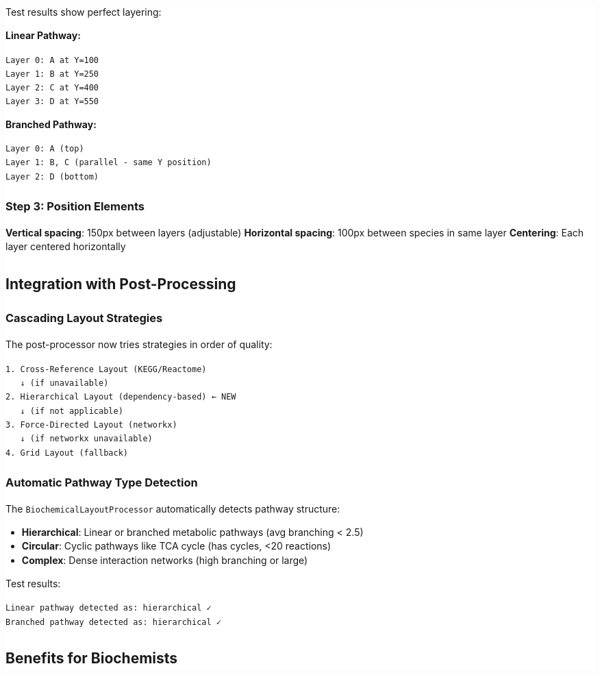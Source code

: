 Test results show perfect layering:

**Linear Pathway:**
```
Layer 0: A at Y=100
Layer 1: B at Y=250
Layer 2: C at Y=400
Layer 3: D at Y=550
```

**Branched Pathway:**
```
Layer 0: A (top)
Layer 1: B, C (parallel - same Y position)
Layer 2: D (bottom)
```

### Step 3: Position Elements

**Vertical spacing**: 150px between layers (adjustable)
**Horizontal spacing**: 100px between species in same layer
**Centering**: Each layer centered horizontally

## Integration with Post-Processing

### Cascading Layout Strategies

The post-processor now tries strategies in order of quality:

```
1. Cross-Reference Layout (KEGG/Reactome)
   ↓ (if unavailable)
2. Hierarchical Layout (dependency-based) ← NEW
   ↓ (if not applicable)
3. Force-Directed Layout (networkx)
   ↓ (if networkx unavailable)
4. Grid Layout (fallback)
```

### Automatic Pathway Type Detection

The `BiochemicalLayoutProcessor` automatically detects pathway structure:

- **Hierarchical**: Linear or branched metabolic pathways (avg branching < 2.5)
- **Circular**: Cyclic pathways like TCA cycle (has cycles, <20 reactions)
- **Complex**: Dense interaction networks (high branching or large)

Test results:
```
Linear pathway detected as: hierarchical ✓
Branched pathway detected as: hierarchical ✓
```

## Benefits for Biochemists
